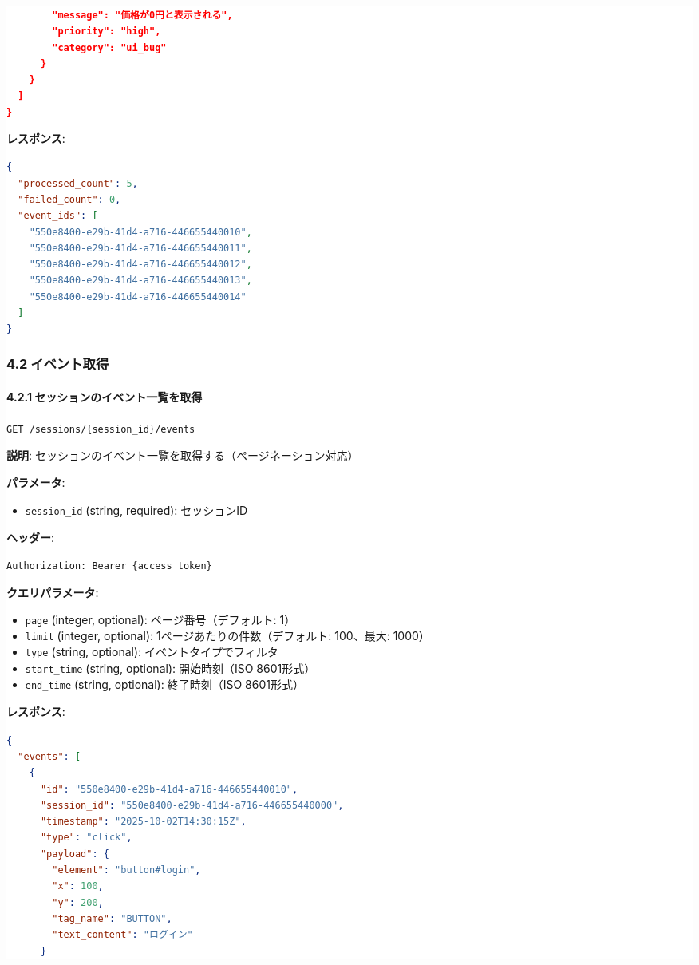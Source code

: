 ```json
        "message": "価格が0円と表示される",
        "priority": "high",
        "category": "ui_bug"
      }
    }
  ]
}
```

**レスポンス**:

```json
{
  "processed_count": 5,
  "failed_count": 0,
  "event_ids": [
    "550e8400-e29b-41d4-a716-446655440010",
    "550e8400-e29b-41d4-a716-446655440011",
    "550e8400-e29b-41d4-a716-446655440012",
    "550e8400-e29b-41d4-a716-446655440013",
    "550e8400-e29b-41d4-a716-446655440014"
  ]
}
```

### 4.2 イベント取得

#### 4.2.1 セッションのイベント一覧を取得

```http
GET /sessions/{session_id}/events
```

**説明**: セッションのイベント一覧を取得する（ページネーション対応）

**パラメータ**:

- `session_id` (string, required): セッションID

**ヘッダー**:

```
Authorization: Bearer {access_token}
```

**クエリパラメータ**:

- `page` (integer, optional): ページ番号（デフォルト: 1）
- `limit` (integer, optional): 1ページあたりの件数（デフォルト: 100、最大: 1000）
- `type` (string, optional): イベントタイプでフィルタ
- `start_time` (string, optional): 開始時刻（ISO 8601形式）
- `end_time` (string, optional): 終了時刻（ISO 8601形式）

**レスポンス**:

```json
{
  "events": [
    {
      "id": "550e8400-e29b-41d4-a716-446655440010",
      "session_id": "550e8400-e29b-41d4-a716-446655440000",
      "timestamp": "2025-10-02T14:30:15Z",
      "type": "click",
      "payload": {
        "element": "button#login",
        "x": 100,
        "y": 200,
        "tag_name": "BUTTON",
        "text_content": "ログイン"
      }
```